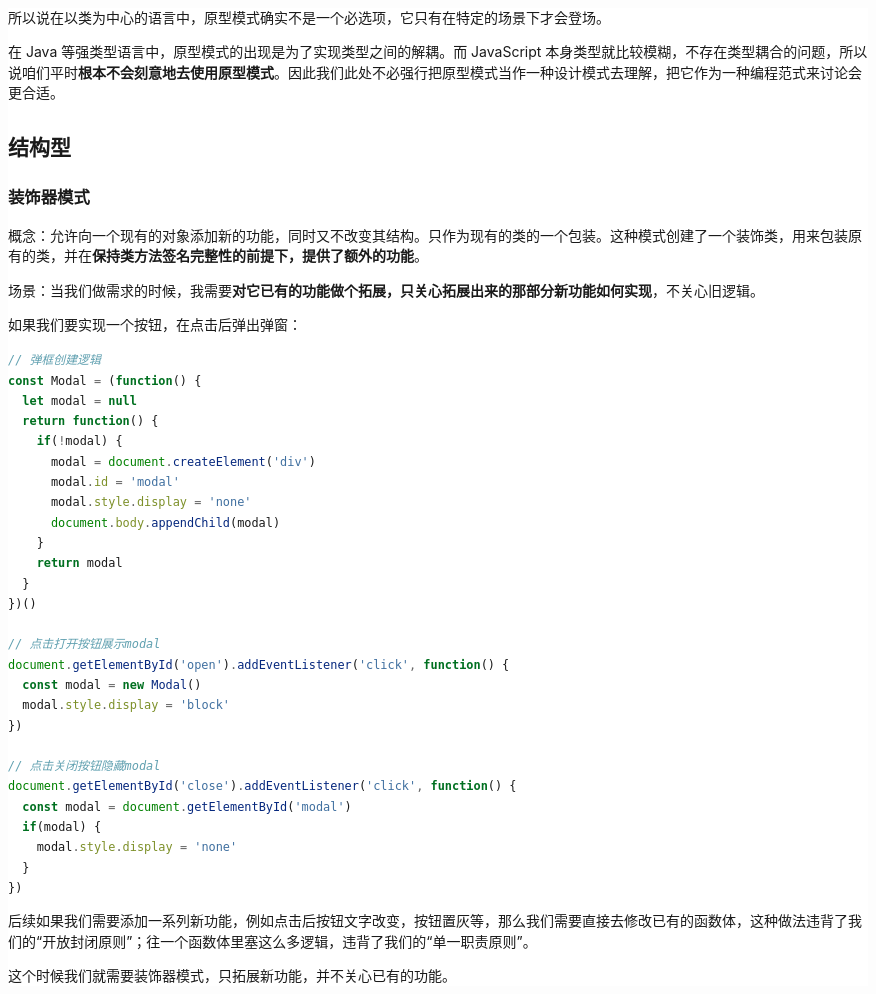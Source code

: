 所以说在以类为中心的语言中，原型模式确实不是一个必选项，它只有在特定的场景下才会登场。



在 Java 等强类型语言中，原型模式的出现是为了实现类型之间的解耦。而 JavaScript 本身类型就比较模糊，不存在类型耦合的问题，所以说咱们平时**根本不会刻意地去使用原型模式**。因此我们此处不必强行把原型模式当作一种设计模式去理解，把它作为一种编程范式来讨论会更合适。



## 结构型

### 装饰器模式

概念：允许向一个现有的对象添加新的功能，同时又不改变其结构。只作为现有的类的一个包装。这种模式创建了一个装饰类，用来包装原有的类，并在**保持类方法签名完整性的前提下，提供了额外的功能**。

场景：当我们做需求的时候，我需要**对它已有的功能做个拓展，只关心拓展出来的那部分新功能如何实现**，不关心旧逻辑。



如果我们要实现一个按钮，在点击后弹出弹窗：

```js
// 弹框创建逻辑
const Modal = (function() {
  let modal = null
  return function() {
    if(!modal) {
      modal = document.createElement('div')
      modal.id = 'modal'
      modal.style.display = 'none'
      document.body.appendChild(modal)
    }
    return modal
  }
})()

// 点击打开按钮展示modal
document.getElementById('open').addEventListener('click', function() {
  const modal = new Modal()
  modal.style.display = 'block'
})

// 点击关闭按钮隐藏modal
document.getElementById('close').addEventListener('click', function() {
  const modal = document.getElementById('modal')
  if(modal) {
    modal.style.display = 'none'
  }
})
```

后续如果我们需要添加一系列新功能，例如点击后按钮文字改变，按钮置灰等，那么我们需要直接去修改已有的函数体，这种做法违背了我们的“开放封闭原则”；往一个函数体里塞这么多逻辑，违背了我们的“单一职责原则”。

这个时候我们就需要装饰器模式，只拓展新功能，并不关心已有的功能。

